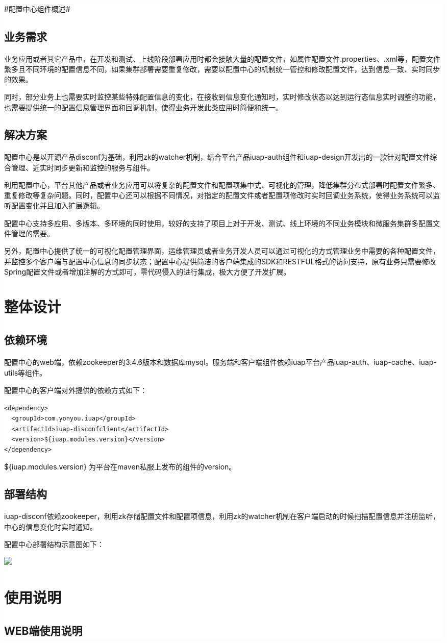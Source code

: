 #配置中心组件概述#

## 业务需求 ##

业务应用或者其它产品中，在开发和测试、上线阶段部署应用时都会接触大量的配置文件，如属性配置文件.properties、.xml等，配置文件繁多且不同环境的配置信息不同，如果集群部署需要重复修改，需要以配置中心的机制统一管控和修改配置文件，达到信息一致、实时同步的效果。

同时，部分业务上也需要实时监控某些特殊配置信息的变化，在接收到信息变化通知时，实时修改状态以达到运行态信息实时调整的功能，也需要提供统一的配置信息管理界面和回调机制，使得业务开发此类应用时简便和统一。


## 解决方案 ##

配置中心是以开源产品disconf为基础，利用zk的watcher机制，结合平台产品iuap-auth组件和iuap-design开发出的一款针对配置文件综合管理、近实时同步更新和监控的服务与组件。

利用配置中心，平台其他产品或者业务应用可以将复杂的配置文件和配置项集中式、可视化的管理，降低集群分布式部署时配置文件繁多、重复修改等复杂问题。同时，配置中心还可以根据不同情况，对指定的配置文件或者配置项修改时实时回调业务系统，使得业务系统可以监听配置变化并且加入扩展逻辑。

配置中心支持多应用、多版本、多环境的同时使用，较好的支持了项目上对于开发、测试、线上环境的不同业务模块和微服务集群多配置文件管理的需要。

另外，配置中心提供了统一的可视化配置管理界面，运维管理员或者业务开发人员可以通过可视化的方式管理业务中需要的各种配置文件，并监控多个客户端与配置中心信息的同步状态；配置中心提供简洁的客户端集成的SDK和RESTFUL格式的访问支持，原有业务只需要修改Spring配置文件或者增加注解的方式即可，零代码侵入的进行集成，极大方便了开发扩展。


# 整体设计 #

## 依赖环境 ##

配置中心的web端，依赖zookeeper的3.4.6版本和数据库mysql。服务端和客户端组件依赖iuap平台产品iuap-auth、iuap-cache、iuap-utils等组件。

配置中心的客户端对外提供的依赖方式如下：

	<dependency>
	  <groupId>com.yonyou.iuap</groupId>
	  <artifactId>iuap-disconfclient</artifactId>
	  <version>${iuap.modules.version}</version>
	</dependency>

${iuap.modules.version} 为平台在maven私服上发布的组件的version。

## 部署结构 ##

iuap-disconf依赖zookeeper，利用zk存储配置文件和配置项信息，利用zk的watcher机制在客户端启动的时候扫描配置信息并注册监听，中心的信息变化时实时通知。

配置中心部署结构示意图如下： 
 

<img src="/images/iuap-disconf.png"/>

# 使用说明 #

## WEB端使用说明 ##
